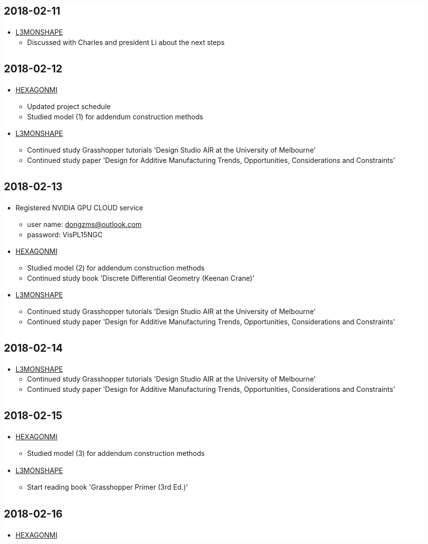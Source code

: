 ## 2018-02-11

- [L3MONSHAPE](#l3monshape)
  - Discussed with Charles and president Li about the next steps

## 2018-02-12

- [HEXAGONMI](#hexagonmi)

  - Updated project schedule
  - Studied model (1) for addendum construction methods

- [L3MONSHAPE](#l3monshape)
  - Continued study Grasshopper tutorials 'Design Studio AIR at the University of Melbourne'
  - Continued study paper 'Design for Additive Manufacturing Trends, Opportunities, Considerations and Constraints'

## 2018-02-13

- Registered NVIDIA GPU CLOUD service

  - user name: dongzms@outlook.com
  - password: VisPL15NGC

- [HEXAGONMI](#hexagonmi)

  - Studied model (2) for addendum construction methods
  - Continued study book 'Discrete Differential Geometry (Keenan Crane)'

- [L3MONSHAPE](#l3monshape)
  - Continued study Grasshopper tutorials 'Design Studio AIR at the University of Melbourne'
  - Continued study paper 'Design for Additive Manufacturing Trends, Opportunities, Considerations and Constraints'

## 2018-02-14

- [L3MONSHAPE](#l3monshape)
  - Continued study Grasshopper tutorials 'Design Studio AIR at the University of Melbourne'
  - Continued study paper 'Design for Additive Manufacturing Trends, Opportunities, Considerations and Constraints'

## 2018-02-15

- [HEXAGONMI](#hexagonmi)

  - Studied model (3) for addendum construction methods

- [L3MONSHAPE](#l3monshape)
  - Start reading book 'Grasshopper Primer (3rd Ed.)'

## 2018-02-16

- [HEXAGONMI](#hexagonmi)
